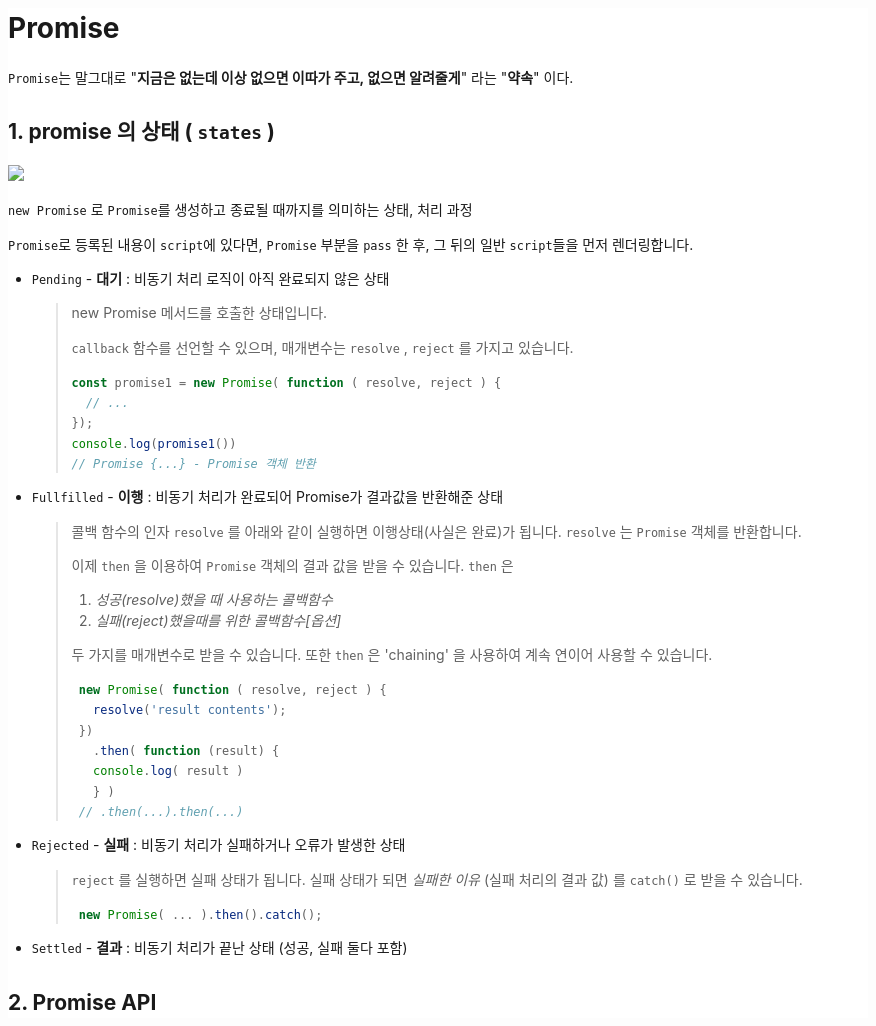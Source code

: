 # Promise
`Promise`는 말그대로 "**지금은 없는데 이상 없으면 이따가 주고, 없으면 알려줄게**" 라는 "**약속**" 이다. 

## 1. promise 의 상태 ( `states` )

<img src="https://mdn.mozillademos.org/files/15911/promises.png"> 

`new Promise` 로 `Promise`를 생성하고 종료될 때까지를 의미하는 상태, 처리 과정

`Promise`로 등록된 내용이 `script`에 있다면, `Promise` 부분을 `pass` 한 후, 그 뒤의 일반 `script`들을 먼저 렌더링합니다.

* `Pending` - **대기** : 비동기 처리 로직이 아직 완료되지 않은 상태
  > new Promise 메서드를 호출한 상태입니다.
  >
  > `callback` 함수를 선언할 수 있으며, 매개변수는 `resolve` , `reject` 를 가지고 있습니다.
  > ``` js
  > const promise1 = new Promise( function ( resolve, reject ) {
  >   // ...
  > });
  > console.log(promise1())
  > // Promise {...} - Promise 객체 반환 
  > ```
* `Fullfilled`  -  **이행** : 비동기 처리가 완료되어 Promise가 결과값을 반환해준 상태
  > 콜백 함수의 인자 `resolve` 를 아래와 같이 실행하면 이행상태(사실은 완료)가 됩니다. `resolve` 는 `Promise` 객체를 반환합니다.
  >
  > 이제 `then` 을 이용하여 `Promise` 객체의 결과 값을 받을 수 있습니다.
`then` 은
  > 1. *성공(resolve)했을 때 사용하는 콜백함수*
  > 2. *실패(reject)했을때를 위한 콜백함수[옵션]*
  >
  > 두 가지를 매개변수로 받을 수 있습니다. 또한 `then` 은 'chaining' 을 사용하여 계속 연이어 사용할 수 있습니다.
  > ``` js
  >  new Promise( function ( resolve, reject ) {
  >    resolve('result contents');
  >  })
  >    .then( function (result) {
  >    console.log( result )	
  >    } )
  >  // .then(...).then(...)
  > ```

* `Rejected`  -  **실패** : 비동기 처리가 실패하거나 오류가 발생한 상태
  > `reject` 를 실행하면 실패 상태가 됩니다.
  > 실패 상태가 되면 *실패한 이유* (실패 처리의 결과 값) 를 `catch()`  로 받을 수 있습니다.
  > ``` js
  >  new Promise( ... ).then().catch();
  > ```
* `Settled` -  **결과** : 비동기 처리가 끝난 상태 (성공, 실패 둘다 포함)

## 2. Promise API

